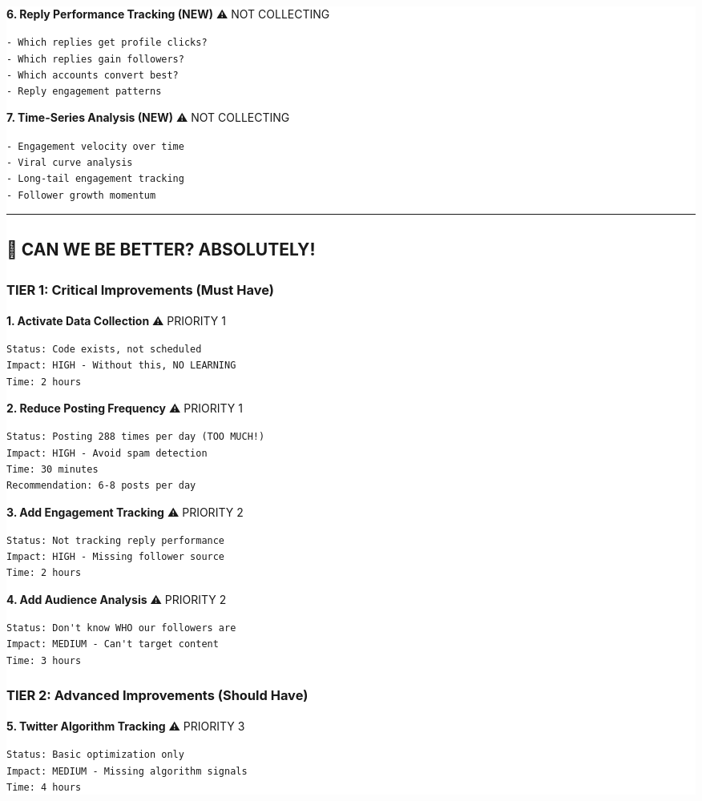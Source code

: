 **6. Reply Performance Tracking (NEW)** ⚠️ NOT COLLECTING
```
- Which replies get profile clicks?
- Which replies gain followers?
- Which accounts convert best?
- Reply engagement patterns
```

**7. Time-Series Analysis (NEW)** ⚠️ NOT COLLECTING
```
- Engagement velocity over time
- Viral curve analysis
- Long-tail engagement tracking
- Follower growth momentum
```

---

## 🔧 **CAN WE BE BETTER? ABSOLUTELY!**

### **TIER 1: Critical Improvements (Must Have)**

**1. Activate Data Collection** ⚠️ PRIORITY 1
```
Status: Code exists, not scheduled
Impact: HIGH - Without this, NO LEARNING
Time: 2 hours
```

**2. Reduce Posting Frequency** ⚠️ PRIORITY 1
```
Status: Posting 288 times per day (TOO MUCH!)
Impact: HIGH - Avoid spam detection
Time: 30 minutes
Recommendation: 6-8 posts per day
```

**3. Add Engagement Tracking** ⚠️ PRIORITY 2
```
Status: Not tracking reply performance
Impact: HIGH - Missing follower source
Time: 2 hours
```

**4. Add Audience Analysis** ⚠️ PRIORITY 2
```
Status: Don't know WHO our followers are
Impact: MEDIUM - Can't target content
Time: 3 hours
```

### **TIER 2: Advanced Improvements (Should Have)**

**5. Twitter Algorithm Tracking** ⚠️ PRIORITY 3
```
Status: Basic optimization only
Impact: MEDIUM - Missing algorithm signals
Time: 4 hours
```
